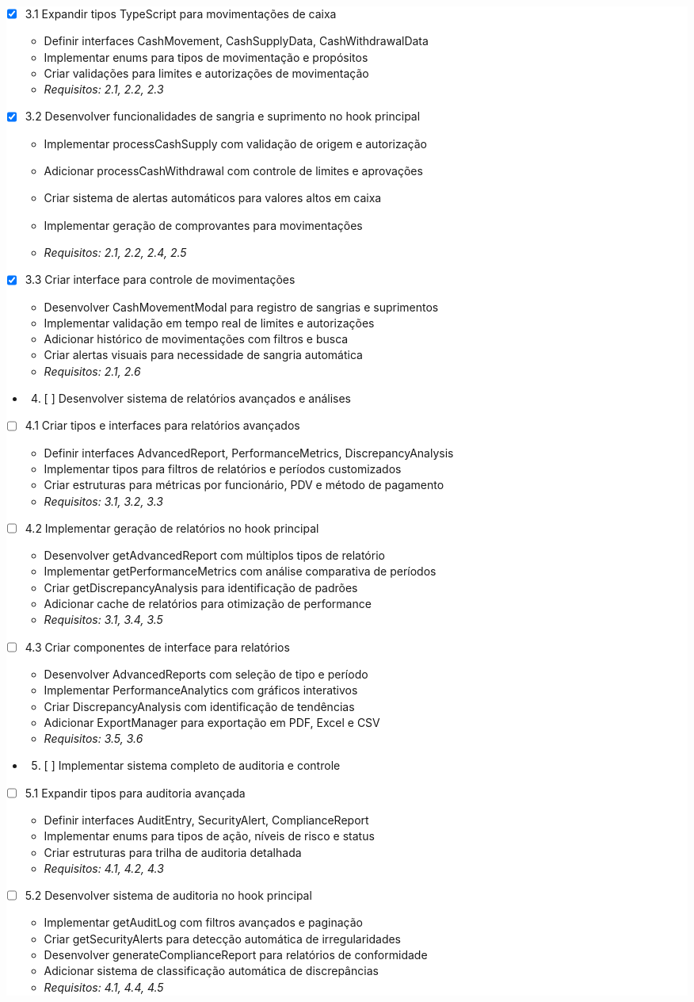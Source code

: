 - [x] 3.1 Expandir tipos TypeScript para movimentações de caixa

  - Definir interfaces CashMovement, CashSupplyData, CashWithdrawalData
  - Implementar enums para tipos de movimentação e propósitos
  - Criar validações para limites e autorizações de movimentação
  - _Requisitos: 2.1, 2.2, 2.3_

- [x] 3.2 Desenvolver funcionalidades de sangria e suprimento no hook principal

  - Implementar processCashSupply com validação de origem e autorização

  - Adicionar processCashWithdrawal com controle de limites e aprovações
  - Criar sistema de alertas automáticos para valores altos em caixa
  - Implementar geração de comprovantes para movimentações
  - _Requisitos: 2.1, 2.2, 2.4, 2.5_

- [x] 3.3 Criar interface para controle de movimentações

  - Desenvolver CashMovementModal para registro de sangrias e suprimentos
  - Implementar validação em tempo real de limites e autorizações
  - Adicionar histórico de movimentações com filtros e busca
  - Criar alertas visuais para necessidade de sangria automática
  - _Requisitos: 2.1, 2.6_

-
  4. [ ] Desenvolver sistema de relatórios avançados e análises
- [ ] 4.1 Criar tipos e interfaces para relatórios avançados
  - Definir interfaces AdvancedReport, PerformanceMetrics, DiscrepancyAnalysis
  - Implementar tipos para filtros de relatórios e períodos customizados
  - Criar estruturas para métricas por funcionário, PDV e método de pagamento
  - _Requisitos: 3.1, 3.2, 3.3_

- [ ] 4.2 Implementar geração de relatórios no hook principal
  - Desenvolver getAdvancedReport com múltiplos tipos de relatório
  - Implementar getPerformanceMetrics com análise comparativa de períodos
  - Criar getDiscrepancyAnalysis para identificação de padrões
  - Adicionar cache de relatórios para otimização de performance
  - _Requisitos: 3.1, 3.4, 3.5_

- [ ] 4.3 Criar componentes de interface para relatórios
  - Desenvolver AdvancedReports com seleção de tipo e período
  - Implementar PerformanceAnalytics com gráficos interativos
  - Criar DiscrepancyAnalysis com identificação de tendências
  - Adicionar ExportManager para exportação em PDF, Excel e CSV
  - _Requisitos: 3.5, 3.6_

-
  5. [ ] Implementar sistema completo de auditoria e controle
- [ ] 5.1 Expandir tipos para auditoria avançada
  - Definir interfaces AuditEntry, SecurityAlert, ComplianceReport
  - Implementar enums para tipos de ação, níveis de risco e status
  - Criar estruturas para trilha de auditoria detalhada
  - _Requisitos: 4.1, 4.2, 4.3_

- [ ] 5.2 Desenvolver sistema de auditoria no hook principal
  - Implementar getAuditLog com filtros avançados e paginação
  - Criar getSecurityAlerts para detecção automática de irregularidades
  - Desenvolver generateComplianceReport para relatórios de conformidade
  - Adicionar sistema de classificação automática de discrepâncias
  - _Requisitos: 4.1, 4.4, 4.5_
